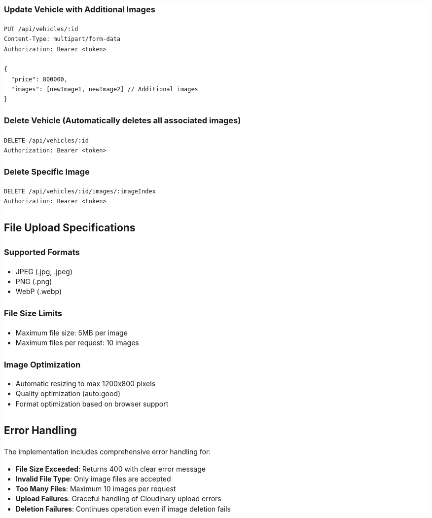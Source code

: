 ### Update Vehicle with Additional Images
```http
PUT /api/vehicles/:id
Content-Type: multipart/form-data
Authorization: Bearer <token>

{
  "price": 800000,
  "images": [newImage1, newImage2] // Additional images
}
```

### Delete Vehicle (Automatically deletes all associated images)
```http
DELETE /api/vehicles/:id
Authorization: Bearer <token>
```

### Delete Specific Image
```http
DELETE /api/vehicles/:id/images/:imageIndex
Authorization: Bearer <token>
```

## File Upload Specifications

### Supported Formats
- JPEG (.jpg, .jpeg)
- PNG (.png)
- WebP (.webp)

### File Size Limits
- Maximum file size: 5MB per image
- Maximum files per request: 10 images

### Image Optimization
- Automatic resizing to max 1200x800 pixels
- Quality optimization (auto:good)
- Format optimization based on browser support

## Error Handling

The implementation includes comprehensive error handling for:

- **File Size Exceeded**: Returns 400 with clear error message
- **Invalid File Type**: Only image files are accepted
- **Too Many Files**: Maximum 10 images per request
- **Upload Failures**: Graceful handling of Cloudinary upload errors
- **Deletion Failures**: Continues operation even if image deletion fails
